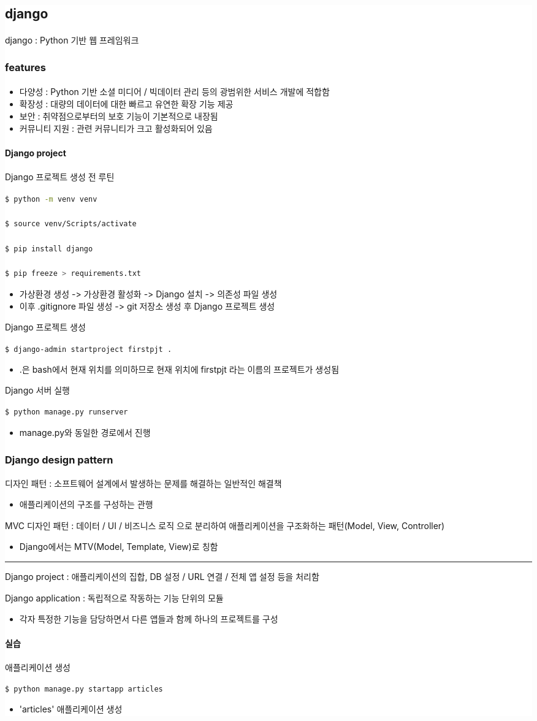 
## django
django : Python 기반 웹 프레임워크

### features
- 다양성 : Python 기반 소셜 미디어 / 빅데이터 관리 등의 광범위한 서비스 개발에 적합함
- 확장성 : 대량의 데이터에 대한 빠르고 유연한 확장 기능 제공
- 보안 : 취약점으로부터의 보호 기능이 기본적으로 내장됨
- 커뮤니티 지원 : 관련 커뮤니티가 크고 활성화되어 있음

#### Django project
Django 프로젝트 생성 전 루틴
```bash
$ python -m venv venv

$ source venv/Scripts/activate

$ pip install django

$ pip freeze > requirements.txt
```
- 가상환경 생성 -> 가상환경 활성화 -> Django 설치 -> 의존성 파일 생성
- 이후 .gitignore 파일 생성 -> git 저장소 생성 후 Django 프로젝트 생성

Django 프로젝트 생성
```bash
$ django-admin startproject firstpjt .
```
- .은 bash에서 현재 위치를 의미하므로 현재 위치에 firstpjt 라는 이름의 프로젝트가 생성됨

Django 서버 실행
```bash
$ python manage.py runserver
```
* manage.py와 동일한 경로에서 진행

### Django design pattern
디자인 패턴 : 소프트웨어 설계에서 발생하는 문제를 해결하는 일반적인 해결책
- 애플리케이션의 구조를 구성하는 관행

MVC 디자인 패턴 : 데이터 / UI / 비즈니스 로직 으로 분리하여 애플리케이션을 구조화하는 패턴(Model, View, Controller)
- Django에서는 MTV(Model, Template, View)로 칭함

<hr>
Django project : 애플리케이션의 집합, DB 설정 / URL 연결 / 전체 앱 설정 등을 처리함

Django application : 독립적으로 작동하는 기능 단위의 모듈
- 각자 특정한 기능을 담당하면서 다른 앱들과 함께 하나의 프로젝트를 구성

#### 실습
애플리케이션 생성
```bash
$ python manage.py startapp articles
```
- 'articles' 애플리케이션 생성

